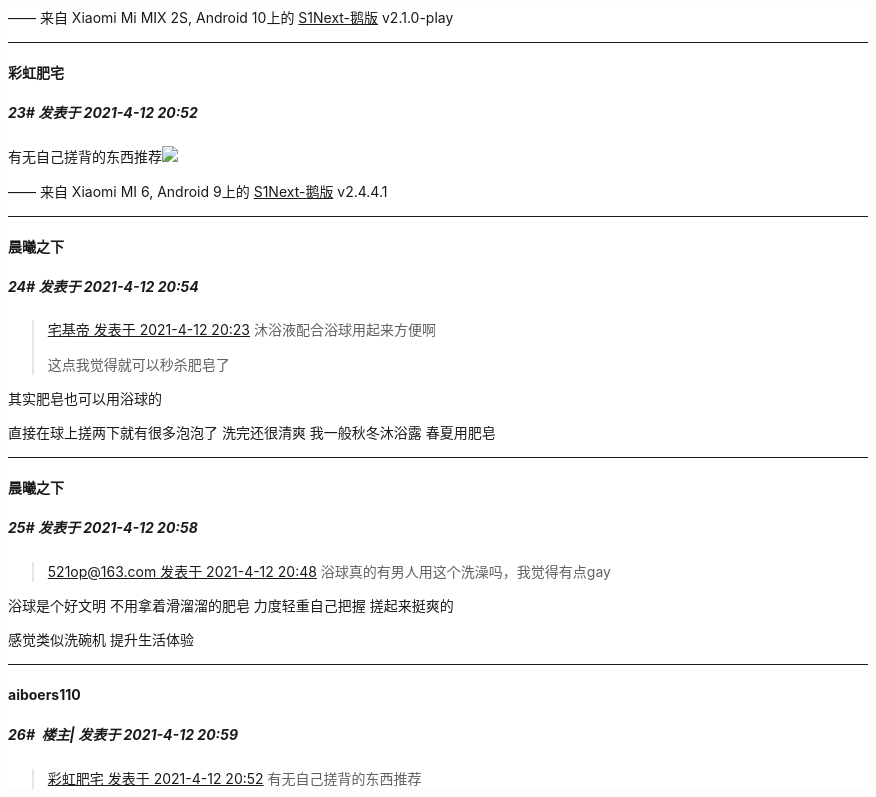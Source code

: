 —— 来自 Xiaomi Mi MIX 2S, Android 10上的 [S1Next-鹅版](https://github.com/ykrank/S1-Next/releases) v2.1.0-play


-----

####  彩虹肥宅  
##### 23#       发表于 2021-4-12 20:52


有无自己搓背的东西推荐<img src="https://static.saraba1st.com/image/smiley/face2017/018.png" referrerpolicy="no-referrer">

—— 来自 Xiaomi MI 6, Android 9上的 [S1Next-鹅版](https://github.com/ykrank/S1-Next/releases) v2.4.4.1


-----

####  晨曦之下  
##### 24#       发表于 2021-4-12 20:54


<blockquote><a href="httphttps://bbs.saraba1st.com/2b/forum.php?mod=redirect&amp;goto=findpost&amp;pid=50916946&amp;ptid=1998638" target="_blank">宅基帝 发表于 2021-4-12 20:23</a>
沐浴液配合浴球用起来方便啊


这点我觉得就可以秒杀肥皂了</blockquote>
其实肥皂也可以用浴球的

直接在球上搓两下就有很多泡泡了 洗完还很清爽
我一般秋冬沐浴露 春夏用肥皂


-----

####  晨曦之下  
##### 25#       发表于 2021-4-12 20:58


<blockquote><a href="httphttps://bbs.saraba1st.com/2b/forum.php?mod=redirect&amp;goto=findpost&amp;pid=50917173&amp;ptid=1998638" target="_blank">521op@163.com 发表于 2021-4-12 20:48</a>
浴球真的有男人用这个洗澡吗，我觉得有点gay</blockquote>
浴球是个好文明 
不用拿着滑溜溜的肥皂 
力度轻重自己把握 搓起来挺爽的

感觉类似洗碗机 提升生活体验 


-----

####  aiboers110  
##### 26#         楼主| 发表于 2021-4-12 20:59


<blockquote><a href="httphttps://bbs.saraba1st.com/2b/forum.php?mod=redirect&amp;goto=findpost&amp;pid=50917213&amp;ptid=1998638" target="_blank">彩虹肥宅 发表于 2021-4-12 20:52</a>
有无自己搓背的东西推荐
